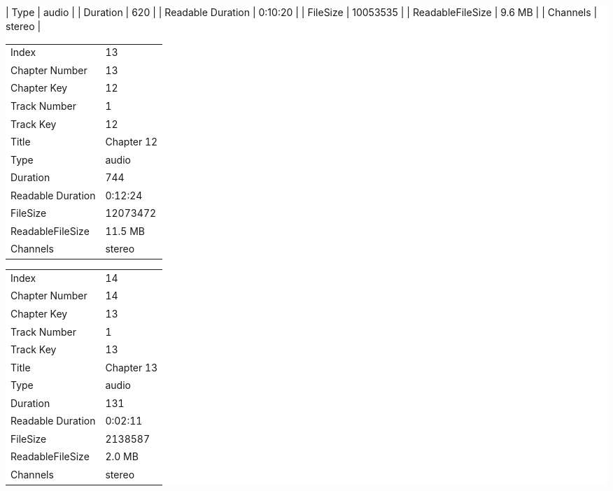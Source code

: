 | Type | audio |
| Duration | 620 |
| Readable Duration | 0:10:20 |
| FileSize | 10053535 |
| ReadableFileSize | 9.6 MB |
| Channels | stereo |

|  |  |
| - | - |
| Index | 13 |
| Chapter Number | 13 |
| Chapter Key | 12 |
| Track Number | 1 |
| Track Key | 12 |
| Title | Chapter 12 |
| Type | audio |
| Duration | 744 |
| Readable Duration | 0:12:24 |
| FileSize | 12073472 |
| ReadableFileSize | 11.5 MB |
| Channels | stereo |

|  |  |
| - | - |
| Index | 14 |
| Chapter Number | 14 |
| Chapter Key | 13 |
| Track Number | 1 |
| Track Key | 13 |
| Title | Chapter 13 |
| Type | audio |
| Duration | 131 |
| Readable Duration | 0:02:11 |
| FileSize | 2138587 |
| ReadableFileSize | 2.0 MB |
| Channels | stereo |
